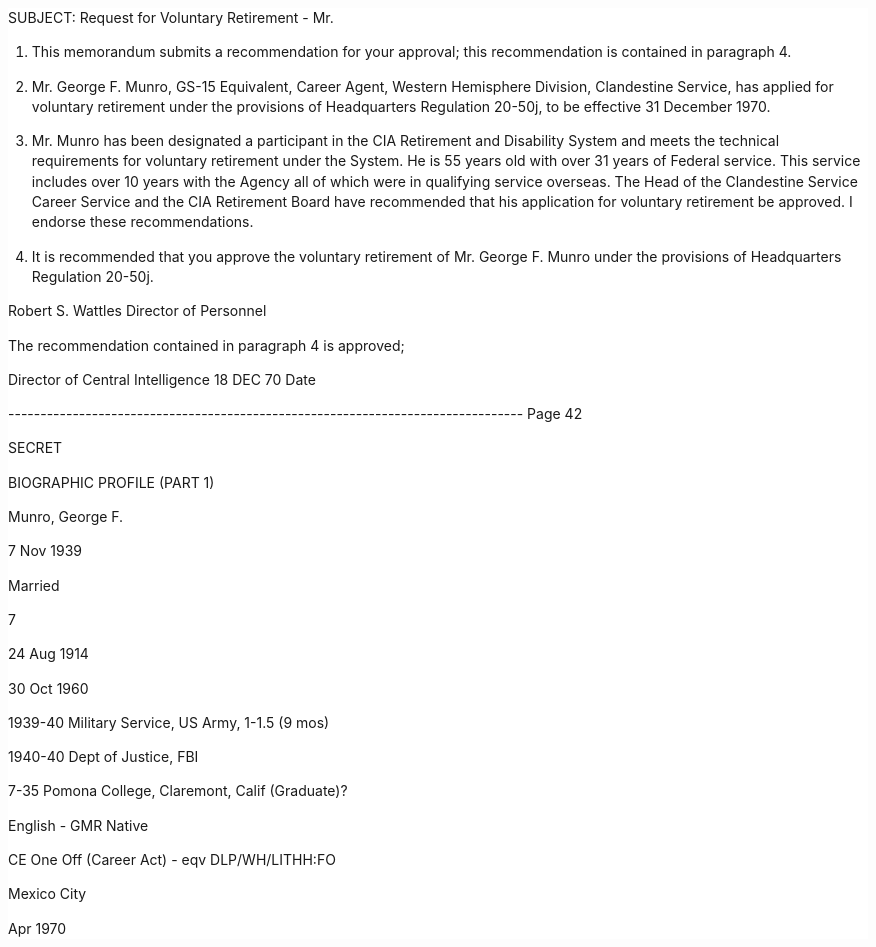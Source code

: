 SUBJECT: Request for Voluntary Retirement -
Mr.

1. This memorandum submits a recommendation for your approval; this recommendation is contained in paragraph 4.

2. Mr. George F. Munro, GS-15 Equivalent, Career Agent, Western Hemisphere Division, Clandestine Service, has applied for voluntary retirement under the provisions of Headquarters Regulation 20-50j, to be effective 31 December 1970.

3. Mr. Munro has been designated a participant in the CIA Retirement and Disability System and meets the technical requirements for voluntary retirement under the System. He is 55 years old with over 31 years of Federal service. This service includes over 10 years with the Agency all of which were in qualifying service overseas. The Head of the Clandestine Service Career Service and the CIA Retirement Board have recommended that his application for voluntary retirement be approved. I endorse these recommendations.

4. It is recommended that you approve the voluntary retirement of Mr. George F. Munro under the provisions of Headquarters Regulation 20-50j.

Robert S. Wattles
Director of Personnel

The recommendation contained in paragraph 4 is approved;

Director of Central Intelligence
18 DEC 70
Date


-------------------------------------------------------------------------------- Page 42

SECRET

BIOGRAPHIC PROFILE (PART 1)

Munro, George F.

7 Nov 1939

Married

7

24 Aug 1914

30 Oct 1960

1939-40 Military Service, US Army, 1-1.5 (9 mos)

1940-40 Dept of Justice, FBI

7-35 Pomona College, Claremont, Calif (Graduate)?

English - GMR Native

CE One Off (Career Act) - eqv DLP/WH/LITHH:FO

Mexico City

Apr 1970

